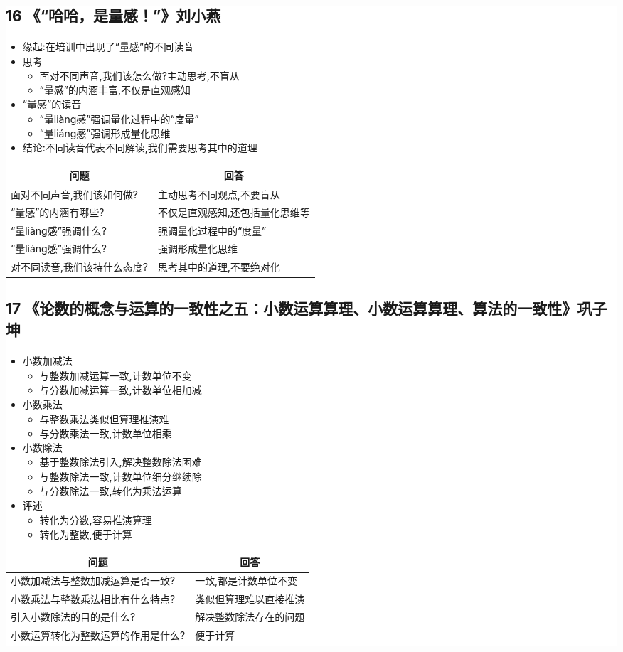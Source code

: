 ## 16 《“哈哈，是量感！”》刘小燕

- 缘起:在培训中出现了“量感”的不同读音
- 思考
  - 面对不同声音,我们该怎么做?主动思考,不盲从
  - “量感”的内涵丰富,不仅是直观感知
- “量感”的读音
  - “量liànɡ感”强调量化过程中的“度量”
  - “量liánɡ感”强调形成量化思维
- 结论:不同读音代表不同解读,我们需要思考其中的道理

| 问题 | 回答 |
|-|-|
| 面对不同声音,我们该如何做? | 主动思考不同观点,不要盲从 |
| “量感”的内涵有哪些? | 不仅是直观感知,还包括量化思维等 |  
| “量liànɡ感”强调什么? | 强调量化过程中的“度量” |
| “量liánɡ感”强调什么? | 强调形成量化思维 |
| 对不同读音,我们该持什么态度? | 思考其中的道理,不要绝对化 |

## 17 《论数的概念与运算的一致性之五：小数运算算理、小数运算算理、算法的一致性》巩子坤

- 小数加减法
  - 与整数加减运算一致,计数单位不变
  - 与分数加减运算一致,计数单位相加减
- 小数乘法 
  - 与整数乘法类似但算理推演难
  - 与分数乘法一致,计数单位相乘
- 小数除法
  - 基于整数除法引入,解决整数除法困难
  - 与整数除法一致,计数单位细分继续除
  - 与分数除法一致,转化为乘法运算
- 评述
  - 转化为分数,容易推演算理
  - 转化为整数,便于计算

| 问题 | 回答 |
|-|-|
| 小数加减法与整数加减运算是否一致? | 一致,都是计数单位不变 |
| 小数乘法与整数乘法相比有什么特点? | 类似但算理难以直接推演 |
| 引入小数除法的目的是什么? | 解决整数除法存在的问题 |
| 小数运算转化为整数运算的作用是什么? | 便于计算 |
